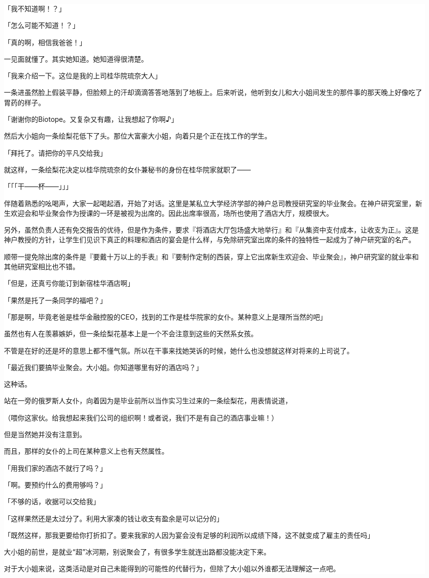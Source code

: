 「我不知道啊！？」

「怎么可能不知道！？」

「真的啊，相信我爸爸！」

一见面就懂了。其实她知道。她知道得很清楚。

「我来介绍一下。这位是我的上司桂华院琉奈大人」

一条进虽然脸上假装平静，但脸颊上的汗却滴滴答答地落到了地板上。后来听说，他听到女儿和大小姐间发生的那件事的那天晚上好像吃了胃药的样子。

「谢谢你的Biotope。又复杂又有趣，让我想起了你啊♪」

然后大小姐向一条绘梨花低下了头。那位大富豪大小姐，向着只是个正在找工作的学生。

「拜托了。请把你的平凡交给我」

就这样，一条绘梨花决定以桂华院琉奈的女仆兼秘书的身份在桂华院家就职了——

「「「干——杯——」」」

伴随着熟悉的吆喝声，大家一起喝起酒，开始了对话。这里是某私立大学经济学部的神户总司教授研究室的毕业聚会。在神户研究室里，新生欢迎会和毕业聚会作为授课的一环是被视为出席的。因此出席率很高，场所也使用了酒店大厅，规模很大。

另外，虽然负责人还有免交报告的优待，但是作为条件，要求『将酒店大厅包场盛大地举行』和『从集资中支付成本，让收支为正』。这是神户教授的方针，让学生们见识下真正的料理和酒店的宴会是什么样，与免除研究室出席的条件的独特性一起成为了神户研究室的名产。

顺带一提免除出席的条件是『要戴十万以上的手表』和『要制作定制的西装，穿上它出席新生欢迎会、毕业聚会』，神户研究室的就业率和其他研究室相比也不错。

「但是，还真亏你能订到新宿桂华酒店啊」

「果然是托了一条同学的福吧？」

「那是啊，毕竟老爸是桂华金融控股的CEO，找到的工作是桂华院家的女仆。某种意义上是理所当然的吧」

虽然也有人在羡慕嫉妒，但一条绘梨花基本上是一个不会注意到这些的天然系女孩。

不管是在好的还是坏的意思上都不懂气氛。所以在干事来找她哭诉的时候，她什么也没想就这样对将来的上司说了。

「最近我们要搞毕业聚会。大小姐。你知道哪里有好的酒店吗？」

这种话。

站在一旁的俄罗斯人女仆，向着因为是毕业前所以当作实习生过来的一条绘梨花，用表情说道，

（喂你这家伙。给我想起来我们公司的组织啊！或者说，我们不是有自己的酒店事业嘛！）

但是当然她并没有注意到。

而且，那样的女仆的上司在某种意义上也有天然属性。

「用我们家的酒店不就行了吗？」

「啊。要预约什么的费用够吗？」

「不够的话，收据可以交给我」

「这样果然还是太过分了。利用大家凑的钱让收支有盈余是可以记分的」

「既然这样，那我更要给你打折扣了。要来我家的人因为宴会没有足够的利润所以成绩下降，这不就变成了雇主的责任吗」

大小姐的前世，是就业“超”冰河期，别说聚会了，有很多学生就连出路都没能决定下来。

对于大小姐来说，这类活动是对自己未能得到的可能性的代替行为，但除了大小姐以外谁都无法理解这一点吧。
